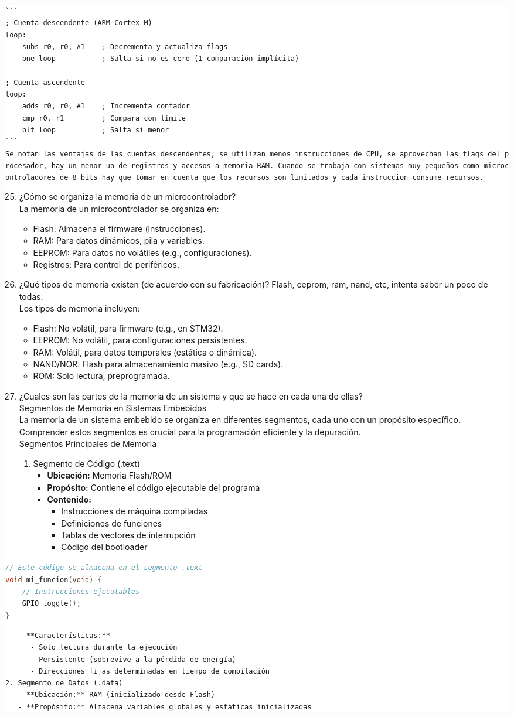     ```
    ; Cuenta descendente (ARM Cortex-M)
    loop:
        subs r0, r0, #1    ; Decrementa y actualiza flags
        bne loop           ; Salta si no es cero (1 comparación implícita)

    ; Cuenta ascendente
    loop:
        adds r0, r0, #1    ; Incrementa contador
        cmp r0, r1         ; Compara con límite
        blt loop           ; Salta si menor
    ```
    Se notan las ventajas de las cuentas descendentes, se utilizan menos instrucciones de CPU, se aprovechan las flags del procesador, hay un menor uo de registros y accesos a memoria RAM. Cuando se trabaja con sistemas muy pequeños como microcontroladores de 8 bits hay que tomar en cuenta que los recursos son limitados y cada instruccion consume recursos.  

25. ¿Cómo se organiza la memoria de un microcontrolador?    
    La memoria de un microcontrolador se organiza en:
    - Flash: Almacena el firmware (instrucciones).
    - RAM: Para datos dinámicos, pila y variables.
    - EEPROM: Para datos no volátiles (e.g., configuraciones).
    - Registros: Para control de periféricos.

26. ¿Qué tipos de memoria existen (de acuerdo con su fabricación)? Flash, eeprom, ram, nand, etc, intenta saber un poco de todas.    
    Los tipos de memoria incluyen:
    - Flash: No volátil, para firmware (e.g., en STM32).
    - EEPROM: No volátil, para configuraciones persistentes.
    - RAM: Volátil, para datos temporales (estática o dinámica).
    - NAND/NOR: Flash para almacenamiento masivo (e.g., SD cards).
    - ROM: Solo lectura, preprogramada.

27. ¿Cuales son las partes de la memoria de un sistema y que se hace en cada una de ellas?     
    Segmentos de Memoria en Sistemas Embebidos        
    La memoria de un sistema embebido se organiza en diferentes segmentos, cada uno con un propósito específico. Comprender estos segmentos es crucial para la programación eficiente y la depuración.    
    Segmentos Principales de Memoria    
    1. Segmento de Código (.text)
       - **Ubicación:** Memoria Flash/ROM  
       - **Propósito:** Contiene el código ejecutable del programa
       - **Contenido:**
          - Instrucciones de máquina compiladas
          - Definiciones de funciones
          - Tablas de vectores de interrupción
          - Código del bootloader   
```c
// Este código se almacena en el segmento .text
void mi_funcion(void) {
    // Instrucciones ejecutables
    GPIO_toggle();
}
```             
       - **Características:**
          - Solo lectura durante la ejecución
          - Persistente (sobrevive a la pérdida de energía)
          - Direcciones fijas determinadas en tiempo de compilación
    2. Segmento de Datos (.data)
       - **Ubicación:** RAM (inicializado desde Flash)  
       - **Propósito:** Almacena variables globales y estáticas inicializadas
